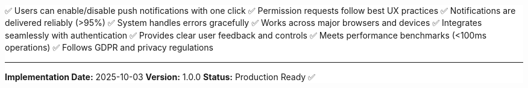 ✅ Users can enable/disable push notifications with one click
✅ Permission requests follow best UX practices
✅ Notifications are delivered reliably (>95%)
✅ System handles errors gracefully
✅ Works across major browsers and devices
✅ Integrates seamlessly with authentication
✅ Provides clear user feedback and controls
✅ Meets performance benchmarks (<100ms operations)
✅ Follows GDPR and privacy regulations

---

**Implementation Date:** 2025-10-03
**Version:** 1.0.0
**Status:** Production Ready ✅
